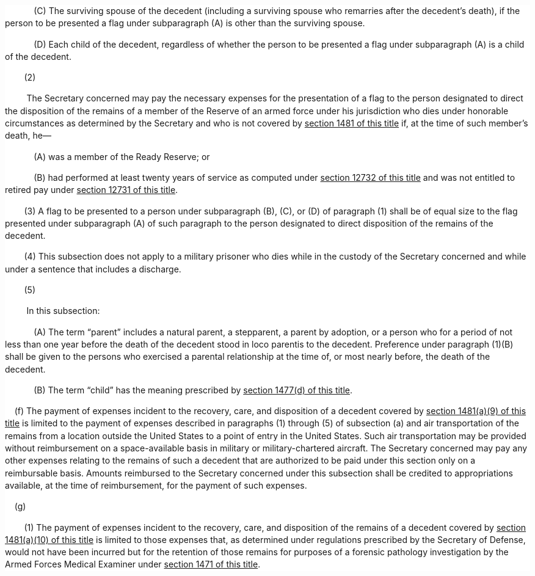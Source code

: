             (C) The surviving spouse of the decedent (including a surviving spouse who remarries after the decedent’s death), if the person to be presented a flag under subparagraph (A) is other than the surviving spouse.

            (D) Each child of the decedent, regardless of whether the person to be presented a flag under subparagraph (A) is a child of the decedent.

        (2)

         The Secretary concerned may pay the necessary expenses for the presentation of a flag to the person designated to direct the disposition of the remains of a member of the Reserve of an armed force under his jurisdiction who dies under honorable circumstances as determined by the Secretary and who is not covered by [section 1481 of this title][/us/usc/t10/s1481] if, at the time of such member’s death, he—

            (A) was a member of the Ready Reserve; or

            (B) had performed at least twenty years of service as computed under [section 12732 of this title][/us/usc/t10/s12732] and was not entitled to retired pay under [section 12731 of this title][/us/usc/t10/s12731].

        (3) A flag to be presented to a person under subparagraph (B), (C), or (D) of paragraph (1) shall be of equal size to the flag presented under subparagraph (A) of such paragraph to the person designated to direct disposition of the remains of the decedent.

        (4) This subsection does not apply to a military prisoner who dies while in the custody of the Secretary concerned and while under a sentence that includes a discharge.

        (5)

         In this subsection:

            (A) The term “parent” includes a natural parent, a stepparent, a parent by adoption, or a person who for a period of not less than one year before the death of the decedent stood in loco parentis to the decedent. Preference under paragraph (1)(B) shall be given to the persons who exercised a parental relationship at the time of, or most nearly before, the death of the decedent.

            (B) The term “child” has the meaning prescribed by [section 1477(d) of this title][/us/usc/t10/s1477/d].

    (f) The payment of expenses incident to the recovery, care, and disposition of a decedent covered by [section 1481(a)(9) of this title][/us/usc/t10/s1481/a/9] is limited to the payment of expenses described in paragraphs (1) through (5) of subsection (a) and air transportation of the remains from a location outside the United States to a point of entry in the United States. Such air transportation may be provided without reimbursement on a space-available basis in military or military-chartered aircraft. The Secretary concerned may pay any other expenses relating to the remains of such a decedent that are authorized to be paid under this section only on a reimbursable basis. Amounts reimbursed to the Secretary concerned under this subsection shall be credited to appropriations available, at the time of reimbursement, for the payment of such expenses.

    (g)

        (1) The payment of expenses incident to the recovery, care, and disposition of the remains of a decedent covered by [section 1481(a)(10) of this title][/us/usc/t10/s1481/a/10] is limited to those expenses that, as determined under regulations prescribed by the Secretary of Defense, would not have been incurred but for the retention of those remains for purposes of a forensic pathology investigation by the Armed Forces Medical Examiner under [section 1471 of this title][/us/usc/t10/s1471].


[/us/usc/t10/s1481]: https://publicdocs.github.io/go/links?ns=uslm&ref=%2Fus%2Fusc%2Ft10%2Fs1481
[/us/usc/t37/s464]: https://publicdocs.github.io/go/links?ns=uslm&ref=%2Fus%2Fusc%2Ft37%2Fs464
[/us/pl/109/364]: https://publicdocs.github.io/go/links?ns=uslm&ref=%2Fus%2Fpl%2F109%2F364
[/us/usc/t10/s1482]: https://publicdocs.github.io/go/links?ns=uslm&ref=%2Fus%2Fusc%2Ft10%2Fs1482
[/us/usc/t10/s1481]: https://publicdocs.github.io/go/links?ns=uslm&ref=%2Fus%2Fusc%2Ft10%2Fs1481
[/us/usc/t10/s1481]: https://publicdocs.github.io/go/links?ns=uslm&ref=%2Fus%2Fusc%2Ft10%2Fs1481
[/us/usc/t10/s1481]: https://publicdocs.github.io/go/links?ns=uslm&ref=%2Fus%2Fusc%2Ft10%2Fs1481
[/us/usc/t10/s12732]: https://publicdocs.github.io/go/links?ns=uslm&ref=%2Fus%2Fusc%2Ft10%2Fs12732
[/us/usc/t10/s12731]: https://publicdocs.github.io/go/links?ns=uslm&ref=%2Fus%2Fusc%2Ft10%2Fs12731
[/us/usc/t10/s1477/d]: https://publicdocs.github.io/go/links?ns=uslm&ref=%2Fus%2Fusc%2Ft10%2Fs1477%2Fd
[/us/usc/t10/s1481/a/9]: https://publicdocs.github.io/go/links?ns=uslm&ref=%2Fus%2Fusc%2Ft10%2Fs1481%2Fa%2F9
[/us/usc/t10/s1481/a/10]: https://publicdocs.github.io/go/links?ns=uslm&ref=%2Fus%2Fusc%2Ft10%2Fs1481%2Fa%2F10
[/us/usc/t10/s1471]: https://publicdocs.github.io/go/links?ns=uslm&ref=%2Fus%2Fusc%2Ft10%2Fs1471
[/us/act/1956-08-10/ch1041]: https://publicdocs.github.io/go/links?ns=uslm&ref=%2Fus%2Fact%2F1956-08-10%2Fch1041
[/us/stat/70A/113]: https://publicdocs.github.io/go/links?ns=uslm&ref=%2Fus%2Fstat%2F70A%2F113
[/us/pl/85/716]: https://publicdocs.github.io/go/links?ns=uslm&ref=%2Fus%2Fpl%2F85%2F716
[/us/stat/72/708]: https://publicdocs.github.io/go/links?ns=uslm&ref=%2Fus%2Fstat%2F72%2F708
[/us/pl/91/397]: https://publicdocs.github.io/go/links?ns=uslm&ref=%2Fus%2Fpl%2F91%2F397
[/us/stat/84/837]: https://publicdocs.github.io/go/links?ns=uslm&ref=%2Fus%2Fstat%2F84%2F837
[/us/pl/91/487]: https://publicdocs.github.io/go/links?ns=uslm&ref=%2Fus%2Fpl%2F91%2F487
[/us/stat/84/1086]: https://publicdocs.github.io/go/links?ns=uslm&ref=%2Fus%2Fstat%2F84%2F1086
[/us/pl/93/292]: https://publicdocs.github.io/go/links?ns=uslm&ref=%2Fus%2Fpl%2F93%2F292
[/us/stat/88/176]: https://publicdocs.github.io/go/links?ns=uslm&ref=%2Fus%2Fstat%2F88%2F176
[/us/pl/93/649]: https://publicdocs.github.io/go/links?ns=uslm&ref=%2Fus%2Fpl%2F93%2F649
[/us/stat/88/2361]: https://publicdocs.github.io/go/links?ns=uslm&ref=%2Fus%2Fstat%2F88%2F2361
[/us/pl/101/189]: https://publicdocs.github.io/go/links?ns=uslm&ref=%2Fus%2Fpl%2F101%2F189
[/us/stat/103/1461]: https://publicdocs.github.io/go/links?ns=uslm&ref=%2Fus%2Fstat%2F103%2F1461
[/us/pl/103/337/s652/a/2]: https://publicdocs.github.io/go/links?ns=uslm&ref=%2Fus%2Fpl%2F103%2F337%2Fs652%2Fa%2F2
[/us/stat/108/2793]: https://publicdocs.github.io/go/links?ns=uslm&ref=%2Fus%2Fstat%2F108%2F2793
[/us/pl/104/106/s1501/c/19]: https://publicdocs.github.io/go/links?ns=uslm&ref=%2Fus%2Fpl%2F104%2F106%2Fs1501%2Fc%2F19
[/us/stat/110/499]: https://publicdocs.github.io/go/links?ns=uslm&ref=%2Fus%2Fstat%2F110%2F499
[/us/pl/107/107/s638/b/1]: https://publicdocs.github.io/go/links?ns=uslm&ref=%2Fus%2Fpl%2F107%2F107%2Fs638%2Fb%2F1
[/us/stat/115/1147]: https://publicdocs.github.io/go/links?ns=uslm&ref=%2Fus%2Fstat%2F115%2F1147
[/us/pl/110/181/s591]: https://publicdocs.github.io/go/links?ns=uslm&ref=%2Fus%2Fpl%2F110%2F181%2Fs591
[/us/stat/122/138]: https://publicdocs.github.io/go/links?ns=uslm&ref=%2Fus%2Fstat%2F122%2F138
[/us/pl/110/417]: https://publicdocs.github.io/go/links?ns=uslm&ref=%2Fus%2Fpl%2F110%2F417
[/us/stat/122/4472]: https://publicdocs.github.io/go/links?ns=uslm&ref=%2Fus%2Fstat%2F122%2F4472
[/us/pl/112/81/s528]: https://publicdocs.github.io/go/links?ns=uslm&ref=%2Fus%2Fpl%2F112%2F81%2Fs528
[/us/stat/125/1402]: https://publicdocs.github.io/go/links?ns=uslm&ref=%2Fus%2Fstat%2F125%2F1402
[/us/pl/113/66]: https://publicdocs.github.io/go/links?ns=uslm&ref=%2Fus%2Fpl%2F113%2F66
[/us/stat/127/784]: https://publicdocs.github.io/go/links?ns=uslm&ref=%2Fus%2Fstat%2F127%2F784
[/us/pl/113/66/s621/e]: https://publicdocs.github.io/go/links?ns=uslm&ref=%2Fus%2Fpl%2F113%2F66%2Fs621%2Fe
[/us/usc/t37/s464]: https://publicdocs.github.io/go/links?ns=uslm&ref=%2Fus%2Fusc%2Ft37%2Fs464
[/us/pl/113/66/s651/b]: https://publicdocs.github.io/go/links?ns=uslm&ref=%2Fus%2Fpl%2F113%2F66%2Fs651%2Fb
[/us/pl/113/66/s651/c]: https://publicdocs.github.io/go/links?ns=uslm&ref=%2Fus%2Fpl%2F113%2F66%2Fs651%2Fc
[/us/pl/113/66/s651/a/2]: https://publicdocs.github.io/go/links?ns=uslm&ref=%2Fus%2Fpl%2F113%2F66%2Fs651%2Fa%2F2
[/us/pl/112/81]: https://publicdocs.github.io/go/links?ns=uslm&ref=%2Fus%2Fpl%2F112%2F81
[/us/pl/110/181]: https://publicdocs.github.io/go/links?ns=uslm&ref=%2Fus%2Fpl%2F110%2F181
[/us/pl/109/364]: https://publicdocs.github.io/go/links?ns=uslm&ref=%2Fus%2Fpl%2F109%2F364
[/us/usc/t10/s1482]: https://publicdocs.github.io/go/links?ns=uslm&ref=%2Fus%2Fusc%2Ft10%2Fs1482
[/us/pl/110/417/s581/b]: https://publicdocs.github.io/go/links?ns=uslm&ref=%2Fus%2Fpl%2F110%2F417%2Fs581%2Fb
[/us/pl/110/417/s581/a]: https://publicdocs.github.io/go/links?ns=uslm&ref=%2Fus%2Fpl%2F110%2F417%2Fs581%2Fa
[/us/pl/107/107]: https://publicdocs.github.io/go/links?ns=uslm&ref=%2Fus%2Fpl%2F107%2F107
[/us/usc/t10/s1481]: https://publicdocs.github.io/go/links?ns=uslm&ref=%2Fus%2Fusc%2Ft10%2Fs1481
[/us/pl/104/106]: https://publicdocs.github.io/go/links?ns=uslm&ref=%2Fus%2Fpl%2F104%2F106
[/us/pl/103/337/s1671/c/8]: https://publicdocs.github.io/go/links?ns=uslm&ref=%2Fus%2Fpl%2F103%2F337%2Fs1671%2Fc%2F8
[/us/pl/103/337/s652/a/2]: https://publicdocs.github.io/go/links?ns=uslm&ref=%2Fus%2Fpl%2F103%2F337%2Fs652%2Fa%2F2
[/us/pl/101/189/s653/a/6/A]: https://publicdocs.github.io/go/links?ns=uslm&ref=%2Fus%2Fpl%2F101%2F189%2Fs653%2Fa%2F6%2FA
[/us/pl/101/189/s653/a/6/B]: https://publicdocs.github.io/go/links?ns=uslm&ref=%2Fus%2Fpl%2F101%2F189%2Fs653%2Fa%2F6%2FB
[/us/pl/101/189/s653/a/6/B]: https://publicdocs.github.io/go/links?ns=uslm&ref=%2Fus%2Fpl%2F101%2F189%2Fs653%2Fa%2F6%2FB
[/us/pl/101/189/s653/a/6/B]: https://publicdocs.github.io/go/links?ns=uslm&ref=%2Fus%2Fpl%2F101%2F189%2Fs653%2Fa%2F6%2FB
[/us/pl/101/189]: https://publicdocs.github.io/go/links?ns=uslm&ref=%2Fus%2Fpl%2F101%2F189
[/us/pl/93/649]: https://publicdocs.github.io/go/links?ns=uslm&ref=%2Fus%2Fpl%2F93%2F649
[/us/pl/93/292]: https://publicdocs.github.io/go/links?ns=uslm&ref=%2Fus%2Fpl%2F93%2F292
[/us/pl/91/397]: https://publicdocs.github.io/go/links?ns=uslm&ref=%2Fus%2Fpl%2F91%2F397
[/us/pl/91/487]: https://publicdocs.github.io/go/links?ns=uslm&ref=%2Fus%2Fpl%2F91%2F487
[/us/pl/85/716]: https://publicdocs.github.io/go/links?ns=uslm&ref=%2Fus%2Fpl%2F85%2F716
[/us/pl/104/106/s1501/c]: https://publicdocs.github.io/go/links?ns=uslm&ref=%2Fus%2Fpl%2F104%2F106%2Fs1501%2Fc
[/us/stat/110/498]: https://publicdocs.github.io/go/links?ns=uslm&ref=%2Fus%2Fstat%2F110%2F498
[/us/pl/103/337]: https://publicdocs.github.io/go/links?ns=uslm&ref=%2Fus%2Fpl%2F103%2F337
[/us/pl/103/337/s652/a/2]: https://publicdocs.github.io/go/links?ns=uslm&ref=%2Fus%2Fpl%2F103%2F337%2Fs652%2Fa%2F2
[/us/pl/103/337/s652/a/3]: https://publicdocs.github.io/go/links?ns=uslm&ref=%2Fus%2Fpl%2F103%2F337%2Fs652%2Fa%2F3
[/us/usc/t10/s1481]: https://publicdocs.github.io/go/links?ns=uslm&ref=%2Fus%2Fusc%2Ft10%2Fs1481
[/us/pl/103/337/s1671/c/8]: https://publicdocs.github.io/go/links?ns=uslm&ref=%2Fus%2Fpl%2F103%2F337%2Fs1671%2Fc%2F8
[/us/pl/103/337/s1691]: https://publicdocs.github.io/go/links?ns=uslm&ref=%2Fus%2Fpl%2F103%2F337%2Fs1691
[/us/usc/t10/s10001]: https://publicdocs.github.io/go/links?ns=uslm&ref=%2Fus%2Fusc%2Ft10%2Fs10001
[/us/pl/111/84/s542/a]: https://publicdocs.github.io/go/links?ns=uslm&ref=%2Fus%2Fpl%2F111%2F84%2Fs542%2Fa
[/us/stat/123/2299]: https://publicdocs.github.io/go/links?ns=uslm&ref=%2Fus%2Fstat%2F123%2F2299
[/us/pl/109/364/s562]: https://publicdocs.github.io/go/links?ns=uslm&ref=%2Fus%2Fpl%2F109%2F364%2Fs562
[/us/stat/120/2220]: https://publicdocs.github.io/go/links?ns=uslm&ref=%2Fus%2Fstat%2F120%2F2220
[/us/usc/t10/s1482/a/8]: https://publicdocs.github.io/go/links?ns=uslm&ref=%2Fus%2Fusc%2Ft10%2Fs1482%2Fa%2F8
[/us/usc/t10/s1482/a/8]: https://publicdocs.github.io/go/links?ns=uslm&ref=%2Fus%2Fusc%2Ft10%2Fs1482%2Fa%2F8
[/us/usc/t10/s101/a/9]: https://publicdocs.github.io/go/links?ns=uslm&ref=%2Fus%2Fusc%2Ft10%2Fs101%2Fa%2F9